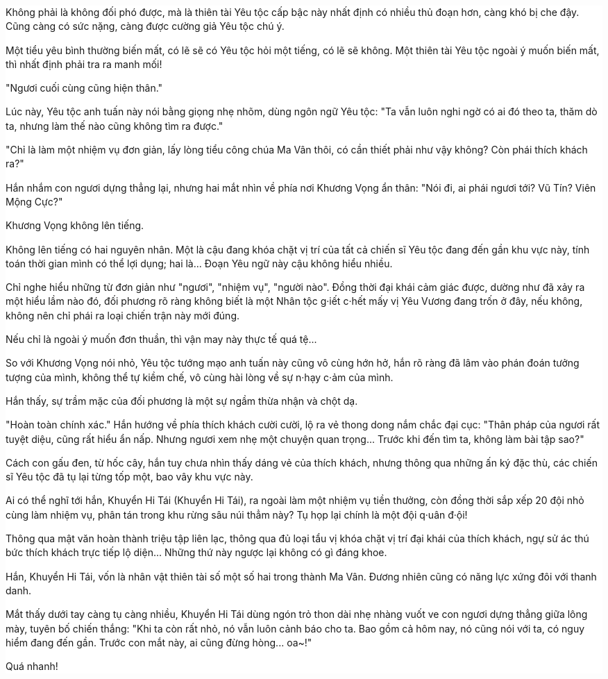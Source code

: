 Không phải là không đối phó được, mà là thiên tài Yêu tộc cấp bậc này nhất định có nhiều thủ đoạn hơn, càng khó bị che đậy. Cũng càng có sức nặng, càng được cường giả Yêu tộc chú ý.

Một tiểu yêu bình thường biến mất, có lẽ sẽ có Yêu tộc hỏi một tiếng, có lẽ sẽ không. Một thiên tài Yêu tộc ngoài ý muốn biến mất, thì nhất định phải tra ra manh mối!

"Ngươi cuối cùng cũng hiện thân."

Lúc này, Yêu tộc anh tuấn này nói bằng giọng nhẹ nhõm, dùng ngôn ngữ Yêu tộc: "Ta vẫn luôn nghi ngờ có ai đó theo ta, thăm dò ta, nhưng làm thế nào cũng không tìm ra được."

"Chỉ là làm một nhiệm vụ đơn giản, lấy lòng tiểu công chúa Ma Vân thôi, có cần thiết phải như vậy không? Còn phái thích khách ra?"

Hắn nhắm con ngươi dựng thẳng lại, nhưng hai mắt nhìn về phía nơi Khương Vọng ẩn thân: "Nói đi, ai phái ngươi tới? Vũ Tín? Viên Mộng Cực?"

Khương Vọng không lên tiếng.

Không lên tiếng có hai nguyên nhân. Một là cậu đang khóa chặt vị trí của tất cả chiến sĩ Yêu tộc đang đến gần khu vực này, tính toán thời gian mình có thể lợi dụng; hai là... Đoạn Yêu ngữ này cậu không hiểu nhiều.

Chỉ nghe hiểu những từ đơn giản như "ngươi", "nhiệm vụ", "người nào". Đồng thời đại khái cảm giác được, dường như đã xảy ra một hiểu lầm nào đó, đối phương rõ ràng không biết là một Nhân tộc g·iết c·hết mấy vị Yêu Vương đang trốn ở đây, nếu không, không nên chỉ phái ra loại chiến trận này mới đúng.

Nếu chỉ là ngoài ý muốn đơn thuần, thì vận may này thực tế quá tệ...

So với Khương Vọng nói nhỏ, Yêu tộc tướng mạo anh tuấn này cũng vô cùng hớn hở, hắn rõ ràng đã lâm vào phán đoán tưởng tượng của mình, không thể tự kiềm chế, vô cùng hài lòng về sự n·hạy c·ảm của mình.

Hắn thấy, sự trầm mặc của đối phương là một sự ngầm thừa nhận và chột dạ.

"Hoàn toàn chính xác." Hắn hướng về phía thích khách cười cười, lộ ra vẻ thong dong nắm chắc đại cục: "Thân pháp của ngươi rất tuyệt diệu, cũng rất hiểu ẩn nấp. Nhưng ngươi xem nhẹ một chuyện quan trọng... Trước khi đến tìm ta, không làm bài tập sao?"

Cách con gấu đen, từ hốc cây, hắn tuy chưa nhìn thấy dáng vẻ của thích khách, nhưng thông qua những ấn ký đặc thù, các chiến sĩ Yêu tộc đã tụ lại từng tốp một, bao vây khu vực này.

Ai có thể nghĩ tới hắn, Khuyển Hi Tái (Khuyển Hi Tái), ra ngoài làm một nhiệm vụ tiền thưởng, còn đồng thời sắp xếp 20 đội nhỏ cùng làm nhiệm vụ, phân tán trong khu rừng sâu núi thẳm này? Tụ họp lại chính là một đội q·uân đ·ội!

Thông qua mật văn hoàn thành triệu tập liên lạc, thông qua đủ loại tẩu vị khóa chặt vị trí đại khái của thích khách, ngự sử ác thú bức thích khách trực tiếp lộ diện... Những thứ này ngược lại không có gì đáng khoe.

Hắn, Khuyển Hi Tái, vốn là nhân vật thiên tài số một số hai trong thành Ma Vân. Đương nhiên cũng có năng lực xứng đôi với thanh danh.

Mắt thấy dưới tay càng tụ càng nhiều, Khuyển Hi Tái dùng ngón trỏ thon dài nhẹ nhàng vuốt ve con ngươi dựng thẳng giữa lông mày, tuyên bố chiến thắng: "Khi ta còn rất nhỏ, nó vẫn luôn cảnh báo cho ta. Bao gồm cả hôm nay, nó cũng nói với ta, có nguy hiểm đang đến gần. Trước con mắt này, ai cũng đừng hòng... oa~!"

Quá nhanh!
